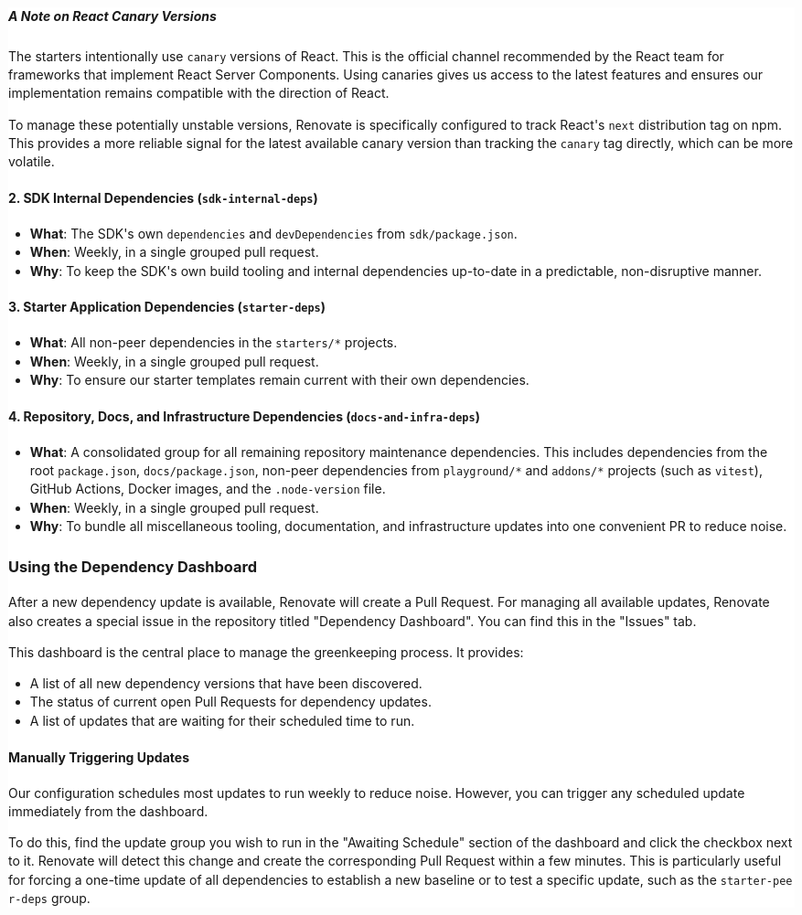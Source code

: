 ##### A Note on React Canary Versions
The starters intentionally use `canary` versions of React. This is the official channel recommended by the React team for frameworks that implement React Server Components. Using canaries gives us access to the latest features and ensures our implementation remains compatible with the direction of React.

To manage these potentially unstable versions, Renovate is specifically configured to track React's `next` distribution tag on npm. This provides a more reliable signal for the latest available canary version than tracking the `canary` tag directly, which can be more volatile.

#### 2. SDK Internal Dependencies (`sdk-internal-deps`)

-   **What**: The SDK's own `dependencies` and `devDependencies` from `sdk/package.json`.
-   **When**: Weekly, in a single grouped pull request.
-   **Why**: To keep the SDK's own build tooling and internal dependencies up-to-date in a predictable, non-disruptive manner.

#### 3. Starter Application Dependencies (`starter-deps`)

-   **What**: All non-peer dependencies in the `starters/*` projects.
-   **When**: Weekly, in a single grouped pull request.
-   **Why**: To ensure our starter templates remain current with their own dependencies.

#### 4. Repository, Docs, and Infrastructure Dependencies (`docs-and-infra-deps`)

-   **What**: A consolidated group for all remaining repository maintenance dependencies. This includes dependencies from the root `package.json`, `docs/package.json`, non-peer dependencies from `playground/*` and `addons/*` projects (such as `vitest`), GitHub Actions, Docker images, and the `.node-version` file.
-   **When**: Weekly, in a single grouped pull request.
-   **Why**: To bundle all miscellaneous tooling, documentation, and infrastructure updates into one convenient PR to reduce noise.

### Using the Dependency Dashboard

After a new dependency update is available, Renovate will create a Pull Request. For managing all available updates, Renovate also creates a special issue in the repository titled "Dependency Dashboard". You can find this in the "Issues" tab.

This dashboard is the central place to manage the greenkeeping process. It provides:
*   A list of all new dependency versions that have been discovered.
*   The status of current open Pull Requests for dependency updates.
*   A list of updates that are waiting for their scheduled time to run.

#### Manually Triggering Updates

Our configuration schedules most updates to run weekly to reduce noise. However, you can trigger any scheduled update immediately from the dashboard.

To do this, find the update group you wish to run in the "Awaiting Schedule" section of the dashboard and click the checkbox next to it. Renovate will detect this change and create the corresponding Pull Request within a few minutes. This is particularly useful for forcing a one-time update of all dependencies to establish a new baseline or to test a specific update, such as the `starter-peer-deps` group.
